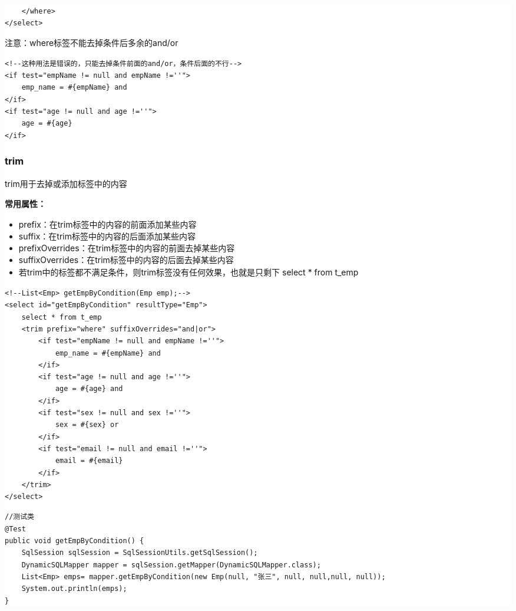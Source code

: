   ```
      </where>
  </select>
  ```

  注意：where标签不能去掉条件后多余的and/or

  ```
  <!--这种用法是错误的，只能去掉条件前面的and/or，条件后面的不行-->
  <if test="empName != null and empName !=''">
      emp_name = #{empName} and
  </if>
  <if test="age != null and age !=''">
      age = #{age}
  </if>
  ```

### trim

trim用于去掉或添加标签中的内容

**常用属性：**

* prefix：在trim标签中的内容的前面添加某些内容
* suffix：在trim标签中的内容的后面添加某些内容
* prefixOverrides：在trim标签中的内容的前面去掉某些内容
* suffixOverrides：在trim标签中的内容的后面去掉某些内容
* 若trim中的标签都不满足条件，则trim标签没有任何效果，也就是只剩下 select * from t_emp

```
<!--List<Emp> getEmpByCondition(Emp emp);-->
<select id="getEmpByCondition" resultType="Emp">
    select * from t_emp
    <trim prefix="where" suffixOverrides="and|or">
        <if test="empName != null and empName !=''">
            emp_name = #{empName} and
        </if>
        <if test="age != null and age !=''">
            age = #{age} and
        </if>
        <if test="sex != null and sex !=''">
            sex = #{sex} or
        </if>
        <if test="email != null and email !=''">
            email = #{email}
        </if>
    </trim>
</select>
```

```
//测试类
@Test
public void getEmpByCondition() {
    SqlSession sqlSession = SqlSessionUtils.getSqlSession();
    DynamicSQLMapper mapper = sqlSession.getMapper(DynamicSQLMapper.class);
    List<Emp> emps= mapper.getEmpByCondition(new Emp(null, "张三", null, null,null, null));
    System.out.println(emps);
}
```
